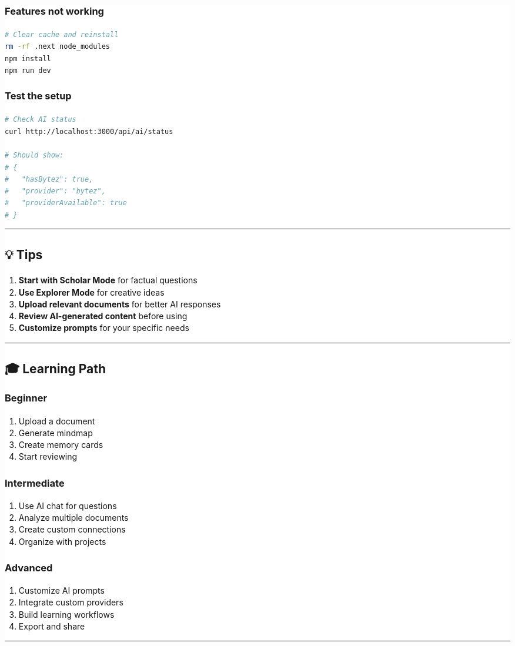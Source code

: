 ### Features not working
```bash
# Clear cache and reinstall
rm -rf .next node_modules
npm install
npm run dev
```

### Test the setup
```bash
# Check AI status
curl http://localhost:3000/api/ai/status

# Should show:
# {
#   "hasBytez": true,
#   "provider": "bytez",
#   "providerAvailable": true
# }
```

---

## 💡 Tips

1. **Start with Scholar Mode** for factual questions
2. **Use Explorer Mode** for creative ideas
3. **Upload relevant documents** for better AI responses
4. **Review AI-generated content** before using
5. **Customize prompts** for your specific needs

---

## 🎓 Learning Path

### Beginner
1. Upload a document
2. Generate mindmap
3. Create memory cards
4. Start reviewing

### Intermediate
1. Use AI chat for questions
2. Analyze multiple documents
3. Create custom connections
4. Organize with projects

### Advanced
1. Customize AI prompts
2. Integrate custom providers
3. Build learning workflows
4. Export and share

---